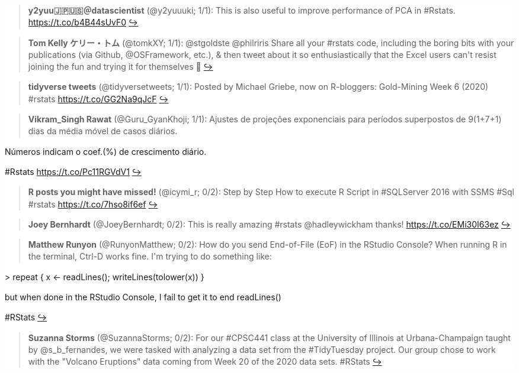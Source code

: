 


> **y2yuu🇯🇵🇺🇸＠datascientist** (@y2yuuuki; 1/1): This is also useful to improve performance of PCA in #Rstats. https://t.co/b4B44sUvF0  [&#8618;](https://twitter.com/dataandme/status/1316935384048295936)




> **Tom Kelly ケリー・トム** (@tomkXY; 1/1): @stgoldste @philriris Share all your #rstats code, including the boring bits with your publications (via Github, @OSFramework, etc.), &amp; then tweet about it so enthusiastically that the Excel users can't resist joining the fun and trying it for themselves 🤣  [&#8618;](https://twitter.com/dataandme/status/1316938484997914628)




> **tidyverse tweets** (@tidyversetweets; 1/1): Posted by Michael Griebe, now on R-bloggers: Gold-Mining Week 6 (2020) #rstats https://t.co/GG2Na9qJcF  [&#8618;](https://twitter.com/dataandme/status/1316899778630983681)




> **Vikram_Singh Rawat** (@Guru_GyanKhoji; 1/1): Ajustes de projeções exponenciais para períodos superpostos de 9(1+7+1) dias da média móvel de casos diários. 
>
Números indicam o coef.(%) de crescimento diário.
>
#Rstats https://t.co/Pc11RGVdV1  [&#8618;](https://twitter.com/dataandme/status/1316906323842387968)




> **R posts you might have missed!** (@icymi_r; 0/2): Step by Step How to execute R Script in #SQLServer 2016 with SSMS #Sql #rstats https://t.co/7hso8if6ef  [&#8618;](https://twitter.com/dataandme/status/1316952364138508288)




> **Joey Bernhardt** (@JoeyBernhardt; 0/2): This is really amazing #rstats @hadleywickham thanks! https://t.co/EMi30I63ez  [&#8618;](https://twitter.com/dataandme/status/1316936345521192962)




> **Matthew Runyon** (@RunyonMatthew; 0/2): How do you send End-of-File (EoF) in the RStudio Console? When running R in the terminal, Ctrl-D works fine. I'm trying to do something like:
>
&gt; repeat { x &lt;- readLines(); writeLines(tolower(x)) }
>
but when done in the RStudio Console, I fail to get it to end readLines()
>
#RStats  [&#8618;](https://twitter.com/dataandme/status/1316922969877303296)




> **Suzanna Storms** (@SuzannaStorms; 0/2): For our #CPSC441 class at the University of Illinois at Urbana-Champaign taught by @s_b_fernandes, we were tasked with analyzing a data set from the #TidyTuesday project. Our group chose to work with the "Volcano Eruptions" data coming from Week 20 of the 2020 data sets. #RStats  [&#8618;](https://twitter.com/dataandme/status/1316912416618434560)

